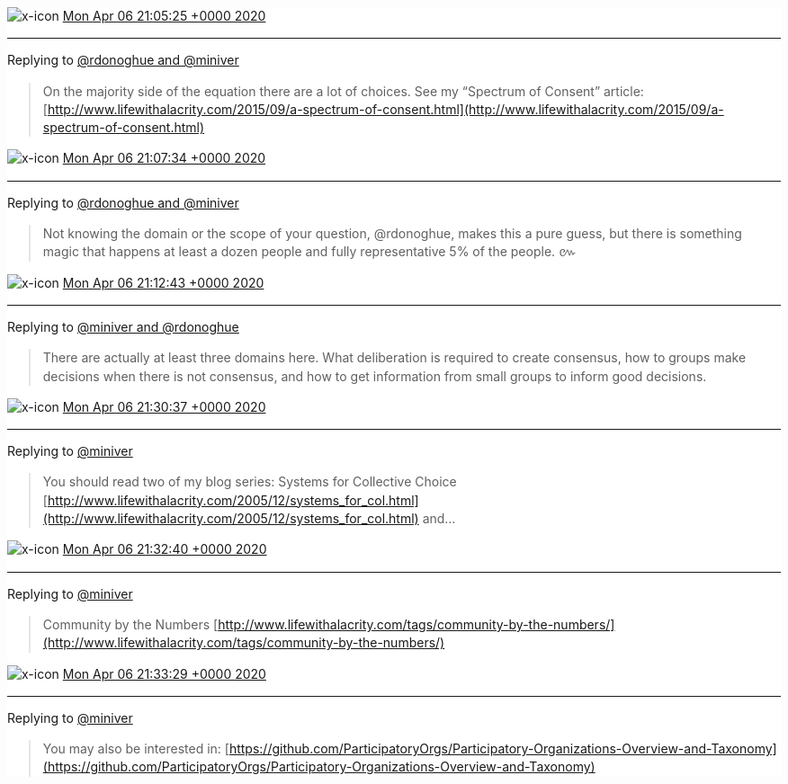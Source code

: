 <img src="{{ site.url }}{{ site.baseurl }}/assets/images/media/tweet.ico" alt="x-icon" width="30" /> [Mon Apr 06 21:05:25 +0000 2020](https://twitter.com/ChristopherA/status/1247269200386801666)

----

Replying to [@rdonoghue and @miniver](https://twitter.com/ChristopherA/status/1247269200386801666)

> On the majority side of the equation there are a lot of choices. See my “Spectrum of Consent” article: [http://www.lifewithalacrity.com/2015/09/a-spectrum-of-consent.html](http://www.lifewithalacrity.com/2015/09/a-spectrum-of-consent.html)

<img src="{{ site.url }}{{ site.baseurl }}/assets/images/media/tweet.ico" alt="x-icon" width="30" /> [Mon Apr 06 21:07:34 +0000 2020](https://twitter.com/ChristopherA/status/1247269743612043264)

----

Replying to [@rdonoghue and @miniver](https://twitter.com/ChristopherA/status/1247269743612043264)

> Not knowing the domain or the scope of your question, @rdonoghue, makes this a pure guess, but there is something magic that happens at least a dozen people and fully representative 5% of the people. ៚

<img src="{{ site.url }}{{ site.baseurl }}/assets/images/media/tweet.ico" alt="x-icon" width="30" /> [Mon Apr 06 21:12:43 +0000 2020](https://twitter.com/ChristopherA/status/1247271039618424832)

----

Replying to [@miniver and @rdonoghue](https://twitter.com/miniver/status/1247272646426812421)

> There are actually at least three domains here. What deliberation is required to create consensus, how to groups make decisions when there is not consensus, and how to get information from small groups to inform good decisions.

<img src="{{ site.url }}{{ site.baseurl }}/assets/images/media/tweet.ico" alt="x-icon" width="30" /> [Mon Apr 06 21:30:37 +0000 2020](https://twitter.com/ChristopherA/status/1247275544107978755)

----

Replying to [@miniver](https://twitter.com/miniver/status/1247273735385538560)

> You should read two of my blog series: Systems for Collective Choice [http://www.lifewithalacrity.com/2005/12/systems_for_col.html](http://www.lifewithalacrity.com/2005/12/systems_for_col.html) and…

<img src="{{ site.url }}{{ site.baseurl }}/assets/images/media/tweet.ico" alt="x-icon" width="30" /> [Mon Apr 06 21:32:40 +0000 2020](https://twitter.com/ChristopherA/status/1247276059378270209)

----

Replying to [@miniver](https://twitter.com/ChristopherA/status/1247276059378270209)

> Community by the Numbers [http://www.lifewithalacrity.com/tags/community-by-the-numbers/](http://www.lifewithalacrity.com/tags/community-by-the-numbers/)

<img src="{{ site.url }}{{ site.baseurl }}/assets/images/media/tweet.ico" alt="x-icon" width="30" /> [Mon Apr 06 21:33:29 +0000 2020](https://twitter.com/ChristopherA/status/1247276263397564420)

----

Replying to [@miniver](https://twitter.com/ChristopherA/status/1247276263397564420)

> You may also be interested in: [https://github.com/ParticipatoryOrgs/Participatory-Organizations-Overview-and-Taxonomy](https://github.com/ParticipatoryOrgs/Participatory-Organizations-Overview-and-Taxonomy)

